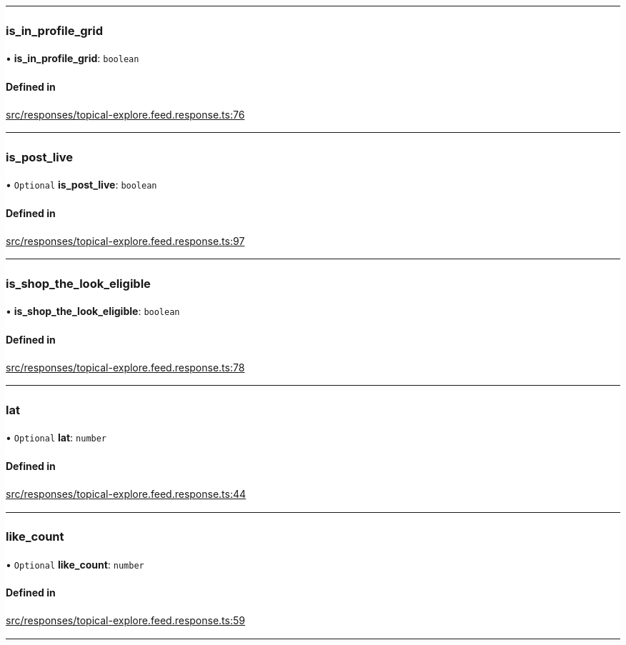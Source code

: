 ___

### is\_in\_profile\_grid

• **is\_in\_profile\_grid**: `boolean`

#### Defined in

[src/responses/topical-explore.feed.response.ts:76](https://github.com/Nerixyz/instagram-private-api/blob/b3351b9/src/responses/topical-explore.feed.response.ts#L76)

___

### is\_post\_live

• `Optional` **is\_post\_live**: `boolean`

#### Defined in

[src/responses/topical-explore.feed.response.ts:97](https://github.com/Nerixyz/instagram-private-api/blob/b3351b9/src/responses/topical-explore.feed.response.ts#L97)

___

### is\_shop\_the\_look\_eligible

• **is\_shop\_the\_look\_eligible**: `boolean`

#### Defined in

[src/responses/topical-explore.feed.response.ts:78](https://github.com/Nerixyz/instagram-private-api/blob/b3351b9/src/responses/topical-explore.feed.response.ts#L78)

___

### lat

• `Optional` **lat**: `number`

#### Defined in

[src/responses/topical-explore.feed.response.ts:44](https://github.com/Nerixyz/instagram-private-api/blob/b3351b9/src/responses/topical-explore.feed.response.ts#L44)

___

### like\_count

• `Optional` **like\_count**: `number`

#### Defined in

[src/responses/topical-explore.feed.response.ts:59](https://github.com/Nerixyz/instagram-private-api/blob/b3351b9/src/responses/topical-explore.feed.response.ts#L59)

___
